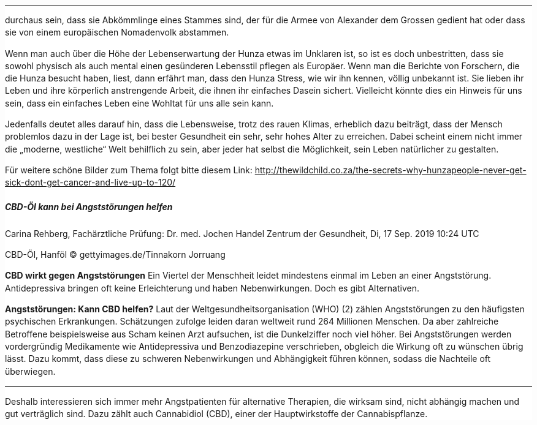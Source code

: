 
-----

durchaus sein, dass sie Abkömmlinge eines Stammes sind, der für die Armee von Alexander dem
Grossen gedient hat oder dass sie von einem europäischen Nomadenvolk abstammen.

Wenn man auch über die Höhe der Lebenserwartung der Hunza etwas im Unklaren ist, so ist es doch
unbestritten, dass sie sowohl physisch als auch mental einen gesünderen Lebensstil pflegen als Europäer.
Wenn man die Berichte von Forschern, die die Hunza besucht haben, liest, dann erfährt man, dass den
Hunza Stress, wie wir ihn kennen, völlig unbekannt ist. Sie lieben ihr Leben und ihre körperlich
anstrengende Arbeit, die ihnen ihr einfaches Dasein sichert. Vielleicht könnte dies ein Hinweis für uns
sein, dass ein einfaches Leben eine Wohltat für uns alle sein kann.

Jedenfalls deutet alles darauf hin, dass die Lebensweise, trotz des rauen Klimas, erheblich dazu beiträgt,
dass der Mensch problemlos dazu in der Lage ist, bei bester Gesundheit ein sehr, sehr hohes Alter zu
erreichen. Dabei scheint einem nicht immer die „moderne, westliche“ Welt behilflich zu sein, aber jeder
hat selbst die Möglichkeit, sein Leben natürlicher zu gestalten.

Für weitere schöne Bilder zum Thema folgt bitte diesem Link: http://thewildchild.co.za/the-secrets-why-hunzapeople-never-get-sick-dont-get-cancer-and-live-up-to-120/

##### CBD-Öl kann bei Angststörungen helfen
Carina Rehberg, Fachärztliche Prüfung: Dr. med. Jochen Handel
Zentrum der Gesundheit, Di, 17 Sep. 2019 10:24 UTC

CBD-Öl, Hanföl
© gettyimages.de/Tinnakorn Jorruang

**CBD wirkt gegen Angststörungen**
Ein Viertel der Menschheit leidet mindestens einmal im Leben an einer Angststörung. Antidepressiva
bringen oft keine Erleichterung und haben Nebenwirkungen. Doch es gibt Alternativen.

**Angststörungen: Kann CBD helfen?**
Laut der Weltgesundheitsorganisation (WHO) (2) zählen Angststörungen zu den häufigsten psychischen
Erkrankungen. Schätzungen zufolge leiden daran weltweit rund 264 Millionen Menschen. Da aber
zahlreiche Betroffene beispielsweise aus Scham keinen Arzt aufsuchen, ist die Dunkelziffer noch viel
höher.
Bei Angststörungen werden vordergründig Medikamente wie Antidepressiva und Benzodiazepine
verschrieben, obgleich die Wirkung oft zu wünschen übrig lässt. Dazu kommt, dass diese zu schweren
Nebenwirkungen und Abhängigkeit führen können, sodass die Nachteile oft überwiegen.


-----

Deshalb interessieren sich immer mehr Angstpatienten für alternative Therapien, die wirksam sind, nicht
abhängig machen und gut verträglich sind. Dazu zählt auch Cannabidiol (CBD), einer der Hauptwirkstoffe
der Cannabispflanze.
